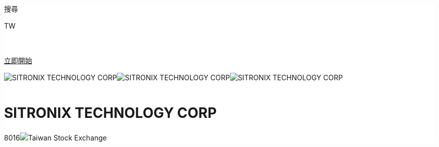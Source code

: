 

































 


















 







 



搜尋

TW




![]()

[立即開始](/pricing/?source=header_go_pro_button&feature=start_free_trial)

![SITRONIX TECHNOLOGY CORP](https://s3-symbol-logo.tradingview.com/country/TW--big.svg)![SITRONIX TECHNOLOGY CORP](https://s3-symbol-logo.tradingview.com/country/TW--big.svg)![SITRONIX TECHNOLOGY CORP](https://s3-symbol-logo.tradingview.com/country/TW--big.svg)

# SITRONIX TECHNOLOGY CORP

8016![](https://s3-symbol-logo.tradingview.com/source/TWSE.svg)Taiwan Stock Exchange
